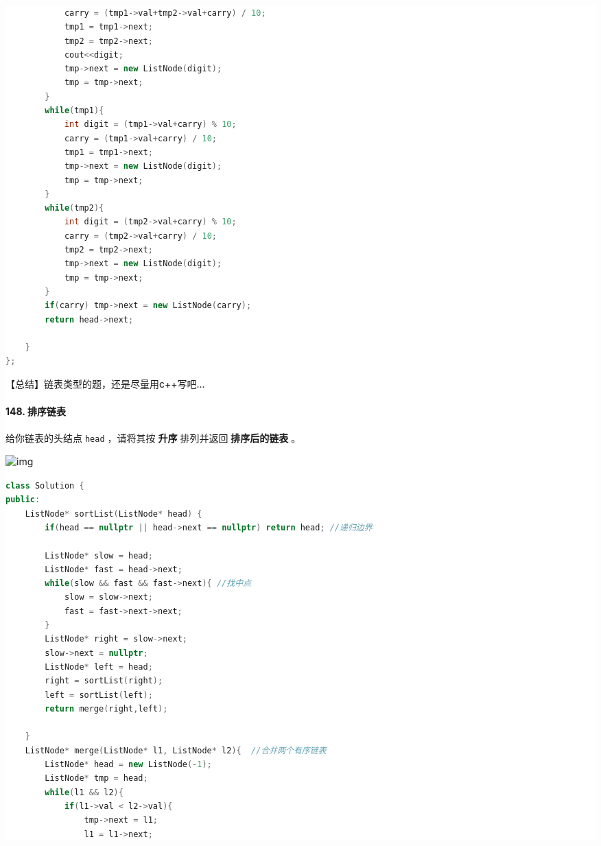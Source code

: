 ```c++
            carry = (tmp1->val+tmp2->val+carry) / 10;
            tmp1 = tmp1->next;
            tmp2 = tmp2->next;
            cout<<digit;
            tmp->next = new ListNode(digit);
            tmp = tmp->next;
        }
        while(tmp1){
            int digit = (tmp1->val+carry) % 10;
            carry = (tmp1->val+carry) / 10;
            tmp1 = tmp1->next;
            tmp->next = new ListNode(digit);
            tmp = tmp->next;
        }
        while(tmp2){
            int digit = (tmp2->val+carry) % 10;
            carry = (tmp2->val+carry) / 10;
            tmp2 = tmp2->next;
            tmp->next = new ListNode(digit);
            tmp = tmp->next;
        }
        if(carry) tmp->next = new ListNode(carry);
        return head->next;

    }
};
```

【总结】链表类型的题，还是尽量用c++写吧...



#### 148. 排序链表

给你链表的头结点 `head` ，请将其按 **升序** 排列并返回 **排序后的链表** 。

![img](https://assets.leetcode.com/uploads/2020/09/14/sort_list_1.jpg)

```c++
class Solution {
public:
    ListNode* sortList(ListNode* head) {
        if(head == nullptr || head->next == nullptr) return head; //递归边界
        
        ListNode* slow = head;
        ListNode* fast = head->next;
        while(slow && fast && fast->next){ //找中点
            slow = slow->next;
            fast = fast->next->next;
        }
        ListNode* right = slow->next;
        slow->next = nullptr;
        ListNode* left = head;
        right = sortList(right);
        left = sortList(left);
        return merge(right,left);
        
    }
    ListNode* merge(ListNode* l1, ListNode* l2){  //合并两个有序链表
        ListNode* head = new ListNode(-1);
        ListNode* tmp = head;
        while(l1 && l2){
            if(l1->val < l2->val){
                tmp->next = l1;
                l1 = l1->next;
```